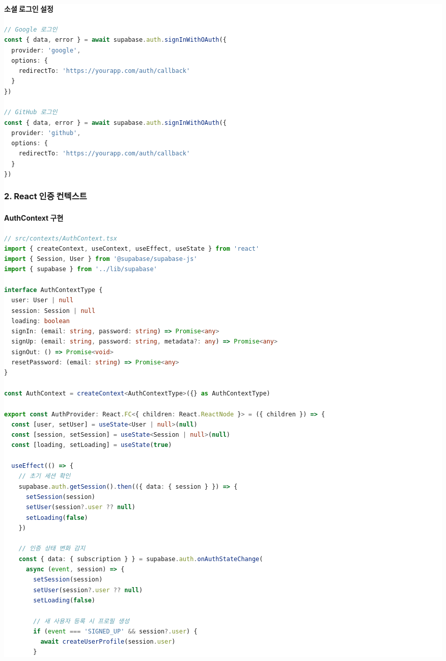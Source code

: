 #### 소셜 로그인 설정
```typescript
// Google 로그인
const { data, error } = await supabase.auth.signInWithOAuth({
  provider: 'google',
  options: {
    redirectTo: 'https://yourapp.com/auth/callback'
  }
})

// GitHub 로그인
const { data, error } = await supabase.auth.signInWithOAuth({
  provider: 'github',
  options: {
    redirectTo: 'https://yourapp.com/auth/callback'
  }
})
```

### 2. React 인증 컨텍스트

#### AuthContext 구현
```typescript
// src/contexts/AuthContext.tsx
import { createContext, useContext, useEffect, useState } from 'react'
import { Session, User } from '@supabase/supabase-js'
import { supabase } from '../lib/supabase'

interface AuthContextType {
  user: User | null
  session: Session | null
  loading: boolean
  signIn: (email: string, password: string) => Promise<any>
  signUp: (email: string, password: string, metadata?: any) => Promise<any>
  signOut: () => Promise<void>
  resetPassword: (email: string) => Promise<any>
}

const AuthContext = createContext<AuthContextType>({} as AuthContextType)

export const AuthProvider: React.FC<{ children: React.ReactNode }> = ({ children }) => {
  const [user, setUser] = useState<User | null>(null)
  const [session, setSession] = useState<Session | null>(null)
  const [loading, setLoading] = useState(true)

  useEffect(() => {
    // 초기 세션 확인
    supabase.auth.getSession().then(({ data: { session } }) => {
      setSession(session)
      setUser(session?.user ?? null)
      setLoading(false)
    })

    // 인증 상태 변화 감지
    const { data: { subscription } } = supabase.auth.onAuthStateChange(
      async (event, session) => {
        setSession(session)
        setUser(session?.user ?? null)
        setLoading(false)

        // 새 사용자 등록 시 프로필 생성
        if (event === 'SIGNED_UP' && session?.user) {
          await createUserProfile(session.user)
        }
```